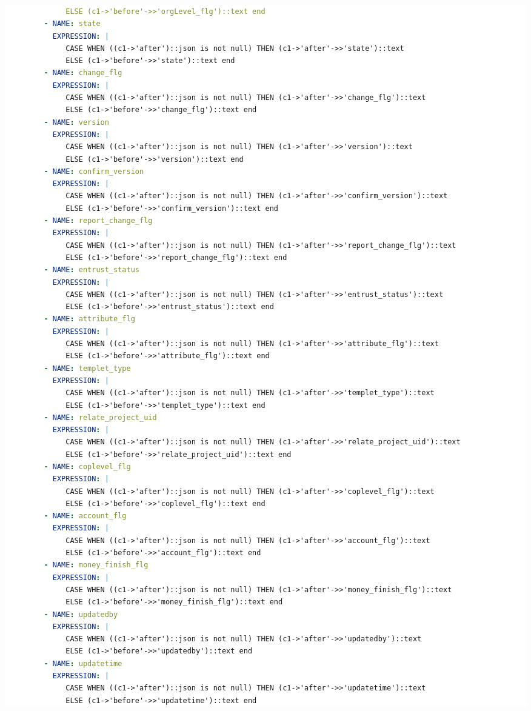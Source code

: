 ```yaml
              ELSE (c1->'before'->>'orgLevel_flg')::text end
         - NAME: state
           EXPRESSION: |
              CASE WHEN ((c1->'after')::json is not null) THEN (c1->'after'->>'state')::text
              ELSE (c1->'before'->>'state')::text end
         - NAME: change_flg
           EXPRESSION: |
              CASE WHEN ((c1->'after')::json is not null) THEN (c1->'after'->>'change_flg')::text
              ELSE (c1->'before'->>'change_flg')::text end
         - NAME: version
           EXPRESSION: |
              CASE WHEN ((c1->'after')::json is not null) THEN (c1->'after'->>'version')::text
              ELSE (c1->'before'->>'version')::text end
         - NAME: confirm_version
           EXPRESSION: |
              CASE WHEN ((c1->'after')::json is not null) THEN (c1->'after'->>'confirm_version')::text
              ELSE (c1->'before'->>'confirm_version')::text end
         - NAME: report_change_flg
           EXPRESSION: |
              CASE WHEN ((c1->'after')::json is not null) THEN (c1->'after'->>'report_change_flg')::text
              ELSE (c1->'before'->>'report_change_flg')::text end
         - NAME: entrust_status
           EXPRESSION: |
              CASE WHEN ((c1->'after')::json is not null) THEN (c1->'after'->>'entrust_status')::text
              ELSE (c1->'before'->>'entrust_status')::text end
         - NAME: attribute_flg
           EXPRESSION: |
              CASE WHEN ((c1->'after')::json is not null) THEN (c1->'after'->>'attribute_flg')::text
              ELSE (c1->'before'->>'attribute_flg')::text end
         - NAME: templet_type
           EXPRESSION: |
              CASE WHEN ((c1->'after')::json is not null) THEN (c1->'after'->>'templet_type')::text
              ELSE (c1->'before'->>'templet_type')::text end
         - NAME: relate_project_uid
           EXPRESSION: |
              CASE WHEN ((c1->'after')::json is not null) THEN (c1->'after'->>'relate_project_uid')::text
              ELSE (c1->'before'->>'relate_project_uid')::text end
         - NAME: coplevel_flg
           EXPRESSION: |
              CASE WHEN ((c1->'after')::json is not null) THEN (c1->'after'->>'coplevel_flg')::text
              ELSE (c1->'before'->>'coplevel_flg')::text end
         - NAME: account_flg
           EXPRESSION: |
              CASE WHEN ((c1->'after')::json is not null) THEN (c1->'after'->>'account_flg')::text
              ELSE (c1->'before'->>'account_flg')::text end
         - NAME: money_finish_flg
           EXPRESSION: |
              CASE WHEN ((c1->'after')::json is not null) THEN (c1->'after'->>'money_finish_flg')::text
              ELSE (c1->'before'->>'money_finish_flg')::text end
         - NAME: updatedby
           EXPRESSION: |
              CASE WHEN ((c1->'after')::json is not null) THEN (c1->'after'->>'updatedby')::text
              ELSE (c1->'before'->>'updatedby')::text end
         - NAME: updatetime
           EXPRESSION: |
              CASE WHEN ((c1->'after')::json is not null) THEN (c1->'after'->>'updatetime')::text
              ELSE (c1->'before'->>'updatetime')::text end
```
